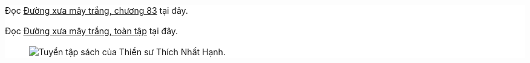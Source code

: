 Đọc [Đường xưa mây trắng, chương 83](/article/duong-xua-may-trang-chuong-83) tại đây.

Đọc [Đường xưa mây trắng, toàn tập](https://banmaixanh.vercel.app/ebook/duong-xua-may-trang.pdf) tại đây.

<figure><img src="https://banmaixanh.vercel.app/image/cover/001-306.jpg" alt="Tuyển tập sách của Thiền sư Thích Nhất Hạnh." title="Tuyển tập sách của Thiền sư Thích Nhất Hạnh." height=100% width=100%><figcaption><p></p></figcaption></figure>
